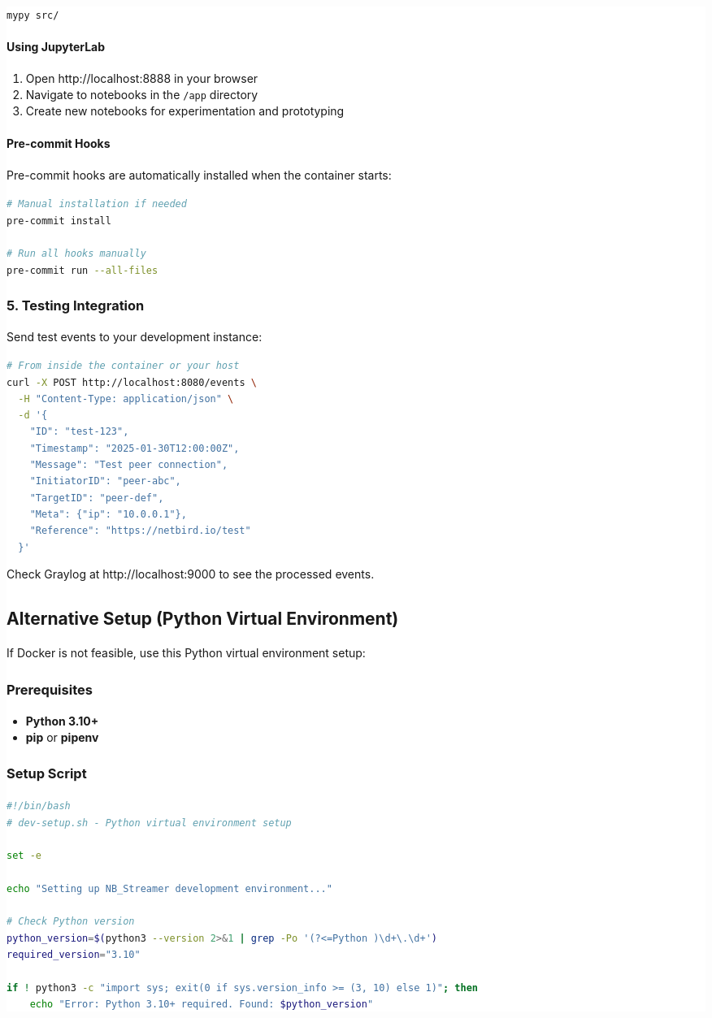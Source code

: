 ```bash
mypy src/
```

#### Using JupyterLab

1. Open http://localhost:8888 in your browser
2. Navigate to notebooks in the `/app` directory
3. Create new notebooks for experimentation and prototyping

#### Pre-commit Hooks

Pre-commit hooks are automatically installed when the container starts:

```bash
# Manual installation if needed
pre-commit install

# Run all hooks manually
pre-commit run --all-files
```

### 5. Testing Integration

Send test events to your development instance:

```bash
# From inside the container or your host
curl -X POST http://localhost:8080/events \
  -H "Content-Type: application/json" \
  -d '{
    "ID": "test-123",
    "Timestamp": "2025-01-30T12:00:00Z",
    "Message": "Test peer connection",
    "InitiatorID": "peer-abc",
    "TargetID": "peer-def",
    "Meta": {"ip": "10.0.0.1"},
    "Reference": "https://netbird.io/test"
  }'
```

Check Graylog at http://localhost:9000 to see the processed events.

## Alternative Setup (Python Virtual Environment)

If Docker is not feasible, use this Python virtual environment setup:

### Prerequisites

- **Python 3.10+**
- **pip** or **pipenv**

### Setup Script

```bash
#!/bin/bash
# dev-setup.sh - Python virtual environment setup

set -e

echo "Setting up NB_Streamer development environment..."

# Check Python version
python_version=$(python3 --version 2>&1 | grep -Po '(?<=Python )\d+\.\d+')
required_version="3.10"

if ! python3 -c "import sys; exit(0 if sys.version_info >= (3, 10) else 1)"; then
    echo "Error: Python 3.10+ required. Found: $python_version"
```